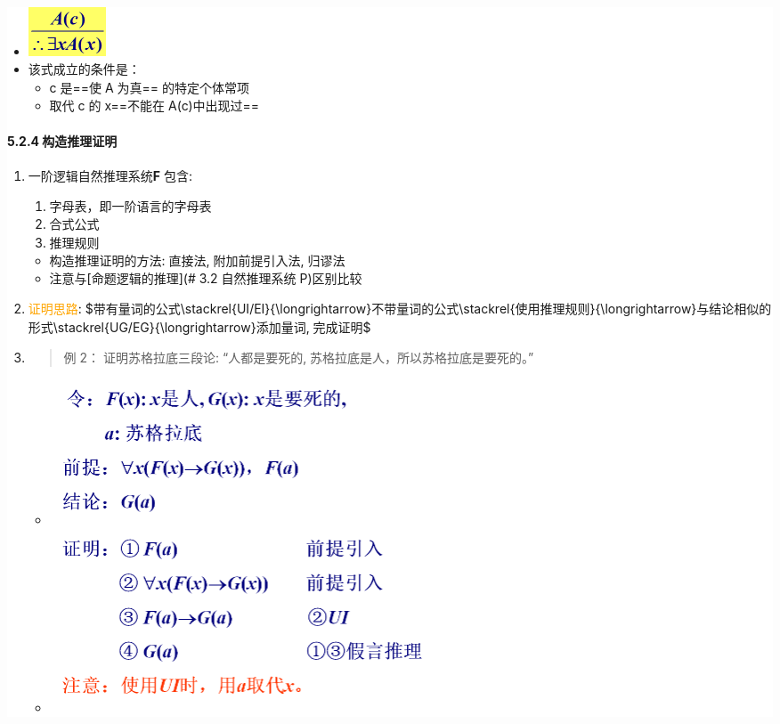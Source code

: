    - <img src="离散数学.assets\image-20221006221416233.png" alt="image-20221006221416233" style="zoom:50%;" />
   - 该式成立的条件是：
     - c 是==使 A 为真== 的特定个体常项
     - 取代 c 的 x==不能在 A(c)中出现过==

#### 5.2.4 构造推理证明

1. 一阶逻辑自然推理系统**F** 包含:

   1. 字母表，即一阶语言的字母表
   2. 合式公式
   3. 推理规则

   - 构造推理证明的方法: 直接法, 附加前提引入法, 归谬法
   - 注意与[命题逻辑的推理](# 3.2 自然推理系统 P)区别比较

2. <font color='orange'>证明思路</font>: $带有量词的公式\stackrel{UI/EI}{\longrightarrow}不带量词的公式\stackrel{使用推理规则}{\longrightarrow}与结论相似的形式\stackrel{UG/EG}{\longrightarrow}添加量词, 完成证明$

3. > 例 2： 证明苏格拉底三段论: “人都是要死的, 苏格拉底是人，所以苏格拉底是要死的。”

   - <img src="离散数学.assets\image-20221006223030915.png" alt="image-20221006223030915" style="zoom:50%;"/>
   - <img src="离散数学.assets\image-20221006223054085.png" alt="image-20221006223054085" style="zoom:50%;"/>
